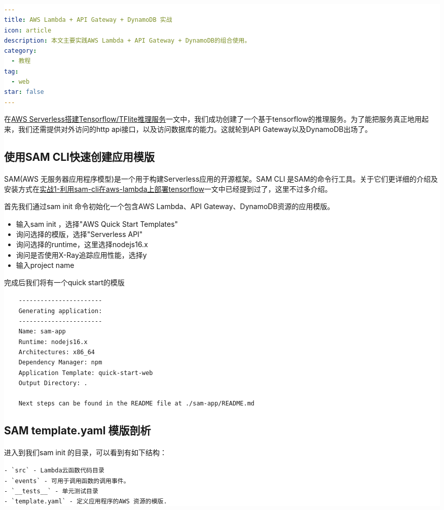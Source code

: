 ```yaml
---
title: AWS Lambda + API Gateway + DynamoDB 实战
icon: article
description: 本文主要实践AWS Lambda + API Gateway + DynamoDB的组合使用。
category:
  - 教程
tag:
  - web
star: false
---
```


在[AWS Serverless搭建Tensorflow/TFlite推理服务](/tutorials/machine-learning/aws-lambda-tflite.html)一文中，我们成功创建了一个基于tensorflow的推理服务。为了能把服务真正地用起来，我们还需提供对外访问的http api接口，以及访问数据库的能力。这就轮到API Gateway以及DynamoDB出场了。

## 使用SAM CLI快速创建应用模版 

SAM(AWS 无服务器应用程序模型)是一个用于构建Serverless应用的开源框架。SAM CLI 是SAM的命令行工具。关于它们更详细的介绍及安装方式在[实战1-利用sam-cli在aws-lambda上部署tensorflow](/tutorials/web/aws-lambda-api.html#实战1-利用sam-cli在aws-lambda上部署tensorflow)一文中已经提到过了，这里不过多介绍。

首先我们通过sam init 命令初始化一个包含AWS Lambda、API Gateway、DynamoDB资源的应用模版。

- 输入sam init ，选择"AWS Quick Start Templates"
- 询问选择的模版，选择"Serverless API"
- 询问选择的runtime，这里选择nodejs16.x
- 询问是否使用X-Ray追踪应用性能，选择y
- 输入project name

完成后我们将有一个quick start的模版

```
    -----------------------
    Generating application:
    -----------------------
    Name: sam-app
    Runtime: nodejs16.x
    Architectures: x86_64
    Dependency Manager: npm
    Application Template: quick-start-web
    Output Directory: .
    
    Next steps can be found in the README file at ./sam-app/README.md
```


## SAM template.yaml 模版剖析

进入到我们sam init 的目录，可以看到有如下结构：

```
- `src` - Lambda云函数代码目录
- `events` - 可用于调用函数的调用事件。
- `__tests__` - 单元测试目录
- `template.yaml` - 定义应用程序的AWS 资源的模版.
```
